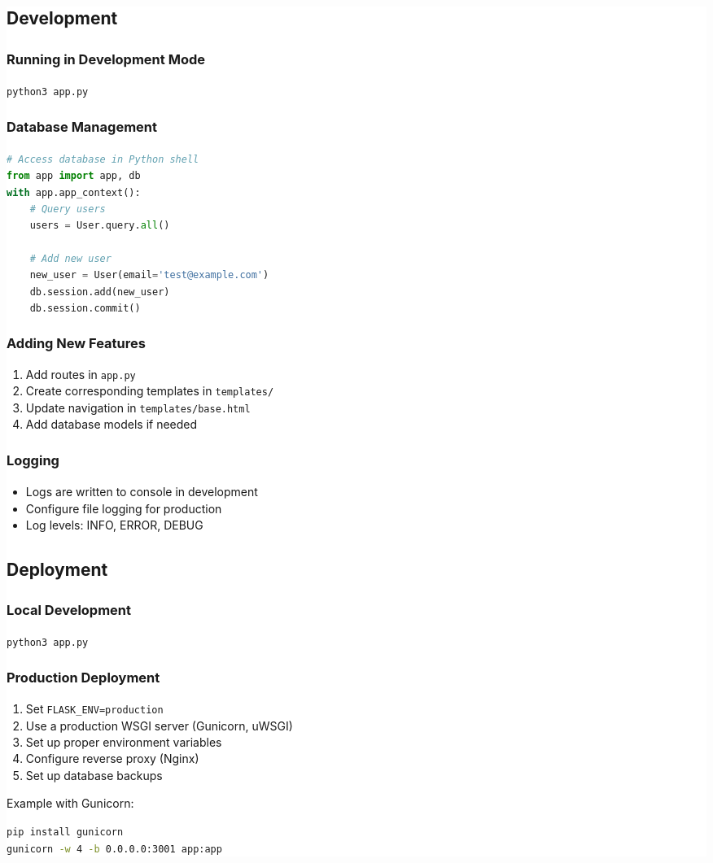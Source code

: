 ## Development

### Running in Development Mode
```bash
python3 app.py
```

### Database Management
```python
# Access database in Python shell
from app import app, db
with app.app_context():
    # Query users
    users = User.query.all()
    
    # Add new user
    new_user = User(email='test@example.com')
    db.session.add(new_user)
    db.session.commit()
```

### Adding New Features
1. Add routes in `app.py`
2. Create corresponding templates in `templates/`
3. Update navigation in `templates/base.html`
4. Add database models if needed

### Logging
- Logs are written to console in development
- Configure file logging for production
- Log levels: INFO, ERROR, DEBUG

## Deployment

### Local Development
```bash
python3 app.py
```

### Production Deployment
1. Set `FLASK_ENV=production`
2. Use a production WSGI server (Gunicorn, uWSGI)
3. Set up proper environment variables
4. Configure reverse proxy (Nginx)
5. Set up database backups

Example with Gunicorn:
```bash
pip install gunicorn
gunicorn -w 4 -b 0.0.0.0:3001 app:app
```

